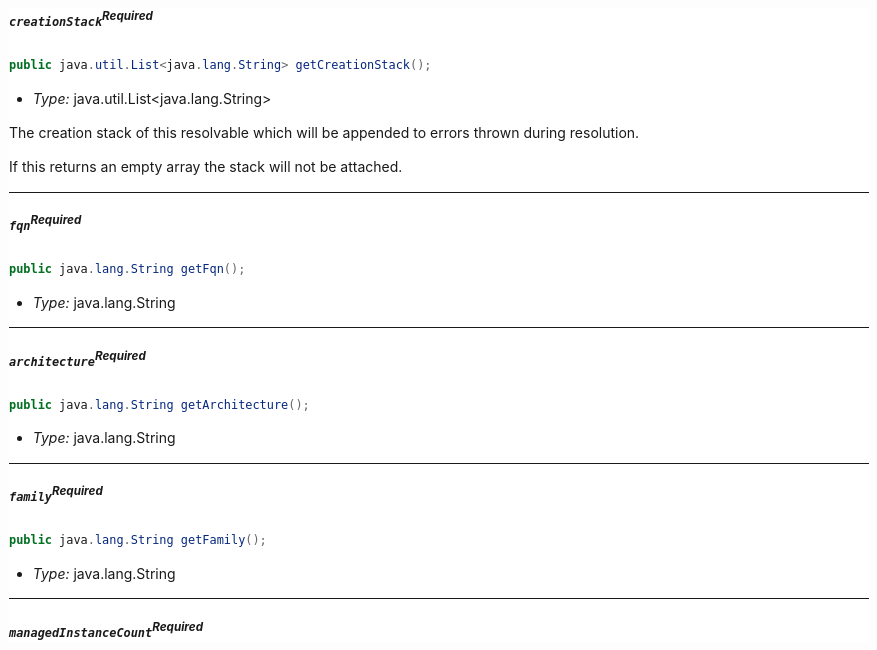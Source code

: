 
##### `creationStack`<sup>Required</sup> <a name="creationStack" id="rhizo-co-terraform-provider-oci.dataOciJmsListJreUsage.DataOciJmsListJreUsageItemsOperatingSystemsOutputReference.property.creationStack"></a>

```java
public java.util.List<java.lang.String> getCreationStack();
```

- *Type:* java.util.List<java.lang.String>

The creation stack of this resolvable which will be appended to errors thrown during resolution.

If this returns an empty array the stack will not be attached.

---

##### `fqn`<sup>Required</sup> <a name="fqn" id="rhizo-co-terraform-provider-oci.dataOciJmsListJreUsage.DataOciJmsListJreUsageItemsOperatingSystemsOutputReference.property.fqn"></a>

```java
public java.lang.String getFqn();
```

- *Type:* java.lang.String

---

##### `architecture`<sup>Required</sup> <a name="architecture" id="rhizo-co-terraform-provider-oci.dataOciJmsListJreUsage.DataOciJmsListJreUsageItemsOperatingSystemsOutputReference.property.architecture"></a>

```java
public java.lang.String getArchitecture();
```

- *Type:* java.lang.String

---

##### `family`<sup>Required</sup> <a name="family" id="rhizo-co-terraform-provider-oci.dataOciJmsListJreUsage.DataOciJmsListJreUsageItemsOperatingSystemsOutputReference.property.family"></a>

```java
public java.lang.String getFamily();
```

- *Type:* java.lang.String

---

##### `managedInstanceCount`<sup>Required</sup> <a name="managedInstanceCount" id="rhizo-co-terraform-provider-oci.dataOciJmsListJreUsage.DataOciJmsListJreUsageItemsOperatingSystemsOutputReference.property.managedInstanceCount"></a>
